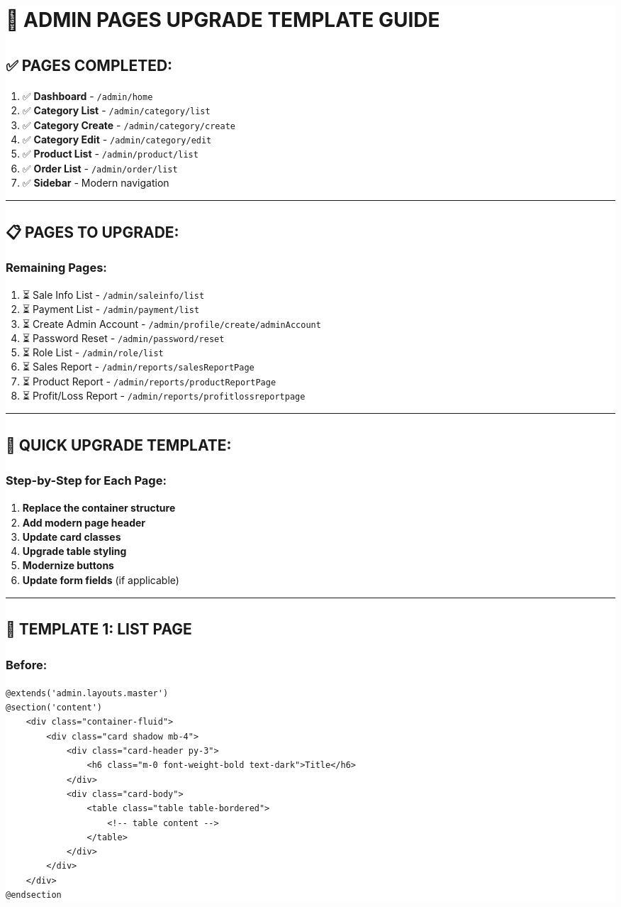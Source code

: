 # 🚀 ADMIN PAGES UPGRADE TEMPLATE GUIDE

## ✅ **PAGES COMPLETED:**

1. ✅ **Dashboard** - `/admin/home`
2. ✅ **Category List** - `/admin/category/list`
3. ✅ **Category Create** - `/admin/category/create`
4. ✅ **Category Edit** - `/admin/category/edit`
5. ✅ **Product List** - `/admin/product/list`
6. ✅ **Order List** - `/admin/order/list`
7. ✅ **Sidebar** - Modern navigation

---

## 📋 **PAGES TO UPGRADE:**

### **Remaining Pages:**
1. ⏳ Sale Info List - `/admin/saleinfo/list`
2. ⏳ Payment List - `/admin/payment/list`
3. ⏳ Create Admin Account - `/admin/profile/create/adminAccount`
4. ⏳ Password Reset - `/admin/password/reset`
5. ⏳ Role List - `/admin/role/list`
6. ⏳ Sales Report - `/admin/reports/salesReportPage`
7. ⏳ Product Report - `/admin/reports/productReportPage`
8. ⏳ Profit/Loss Report - `/admin/reports/profitlossreportpage`

---

## 🎨 **QUICK UPGRADE TEMPLATE:**

### **Step-by-Step for Each Page:**

1. **Replace the container structure**
2. **Add modern page header**
3. **Update card classes**
4. **Upgrade table styling**
5. **Modernize buttons**
6. **Update form fields** (if applicable)

---

## 📝 **TEMPLATE 1: LIST PAGE**

### **Before:**
```blade
@extends('admin.layouts.master')
@section('content')
    <div class="container-fluid">
        <div class="card shadow mb-4">
            <div class="card-header py-3">
                <h6 class="m-0 font-weight-bold text-dark">Title</h6>
            </div>
            <div class="card-body">
                <table class="table table-bordered">
                    <!-- table content -->
                </table>
            </div>
        </div>
    </div>
@endsection
```